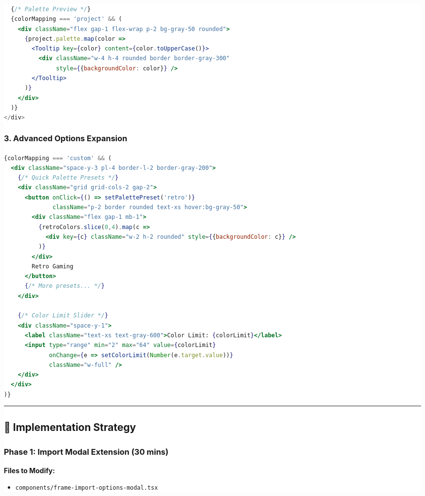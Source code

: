 ```jsx
  {/* Palette Preview */}
  {colorMapping === 'project' && (
    <div className="flex gap-1 flex-wrap p-2 bg-gray-50 rounded">
      {project.palette.map(color => 
        <Tooltip key={color} content={color.toUpperCase()}>
          <div className="w-4 h-4 rounded border border-gray-300" 
               style={{backgroundColor: color}} />
        </Tooltip>
      )}
    </div>
  )}
</div>
```

### 3. Advanced Options Expansion
```jsx
{colorMapping === 'custom' && (
  <div className="space-y-3 pl-4 border-l-2 border-gray-200">
    {/* Quick Palette Presets */}
    <div className="grid grid-cols-2 gap-2">
      <button onClick={() => setPalettePreset('retro')} 
              className="p-2 border rounded text-xs hover:bg-gray-50">
        <div className="flex gap-1 mb-1">
          {retroColors.slice(0,4).map(c => 
            <div key={c} className="w-2 h-2 rounded" style={{backgroundColor: c}} />
          )}
        </div>
        Retro Gaming
      </button>
      {/* More presets... */}
    </div>
    
    {/* Color Limit Slider */}
    <div className="space-y-1">
      <label className="text-xs text-gray-600">Color Limit: {colorLimit}</label>
      <input type="range" min="2" max="64" value={colorLimit} 
             onChange={e => setColorLimit(Number(e.target.value))}
             className="w-full" />
    </div>
  </div>
)}
```

---

## 🔧 Implementation Strategy

### Phase 1: Import Modal Extension (30 mins)
**Files to Modify:**
- `components/frame-import-options-modal.tsx`
